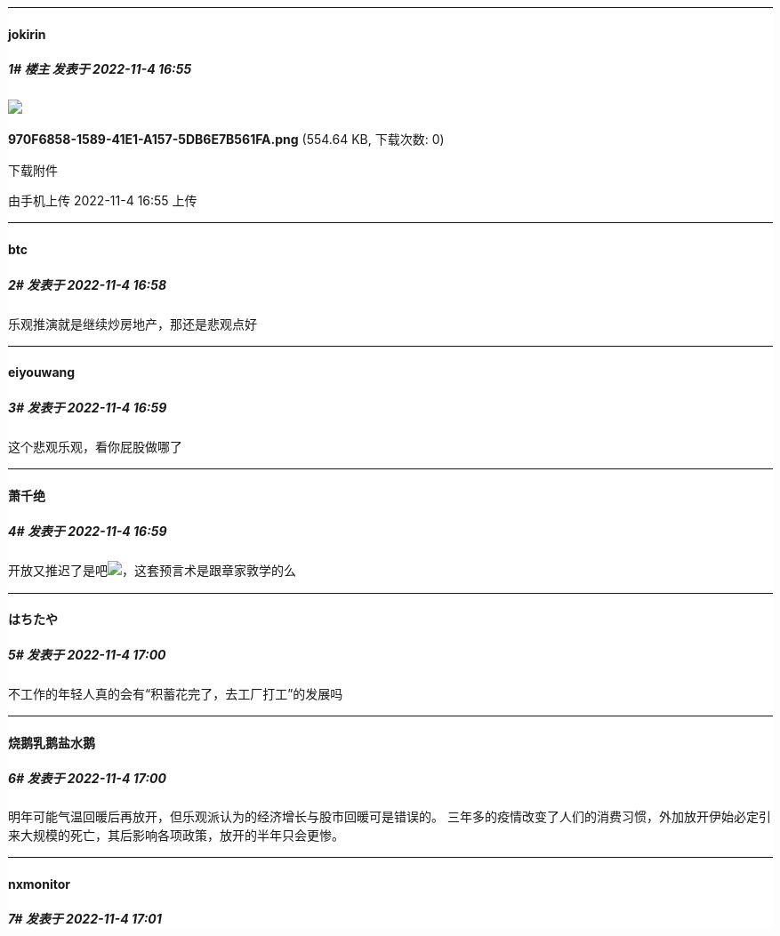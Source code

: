 

*****

####  jokirin  
##### 1#       楼主       发表于 2022-11-4 16:55

<img src="https://img.saraba1st.com/forum/202211/04/165534bdf4bfnu8d8n2ssy.png" referrerpolicy="no-referrer">

<strong>970F6858-1589-41E1-A157-5DB6E7B561FA.png</strong> (554.64 KB, 下载次数: 0)

下载附件

由手机上传
2022-11-4 16:55 上传

*****

####  btc  
##### 2#       发表于 2022-11-4 16:58

乐观推演就是继续炒房地产，那还是悲观点好

*****

####  eiyouwang  
##### 3#       发表于 2022-11-4 16:59

这个悲观乐观，看你屁股做哪了

*****

####  萧千绝  
##### 4#       发表于 2022-11-4 16:59

开放又推迟了是吧<img src="https://static.saraba1st.com/image/smiley/face2017/244.gif" referrerpolicy="no-referrer">，这套预言术是跟章家敦学的么

*****

####  はちたや  
##### 5#       发表于 2022-11-4 17:00

不工作的年轻人真的会有“积蓄花完了，去工厂打工”的发展吗

*****

####  烧鹅乳鹅盐水鹅  
##### 6#       发表于 2022-11-4 17:00

明年可能气温回暖后再放开，但乐观派认为的经济增长与股市回暖可是错误的。
三年多的疫情改变了人们的消费习惯，外加放开伊始必定引来大规模的死亡，其后影响各项政策，放开的半年只会更惨。

*****

####  nxmonitor  
##### 7#       发表于 2022-11-4 17:01
